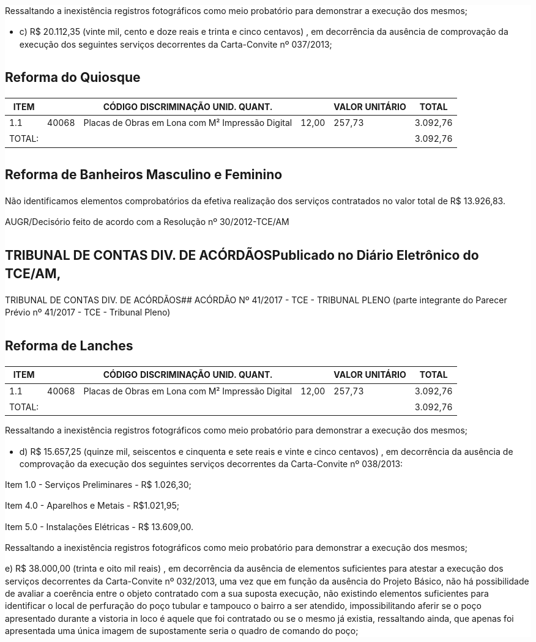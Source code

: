 Ressaltando  a  inexistência  registros  fotográficos  como  meio  probatório  para demonstrar a execução dos mesmos;

- c) R$ 20.112,35 (vinte mil, cento e doze reais e trinta e cinco centavos) , em decorrência da ausência de comprovação da execução dos seguintes serviços decorrentes da Carta-Convite nº 037/2013;

## Reforma do Quiosque

| ITEM   |       | CÓDIGO  DISCRIMINAÇÃO  UNID.  QUANT.                   |       | VALOR  UNITÁRIO   | TOTAL    |
|--------|-------|--------------------------------------------------------|-------|-------------------|----------|
| 1.1    | 40068 | Placas  de  Obras  em  Lona  com M²  Impressão Digital | 12,00 | 257,73            | 3.092,76 |
| TOTAL: |       |                                                        |       |                   | 3.092,76 |

## Reforma de Banheiros Masculino e Feminino

Não identificamos elementos comprobatórios da efetiva realização dos serviços contratados no valor total de R$ 13.926,83.

AUGR/Decisório feito de acordo com a Resolução nº 30/2012-TCE/AM

## TRIBUNAL DE CONTAS DIV. DE  ACÓRDÃOSPublicado  no  Diário Eletrônico do TCE/AM,

TRIBUNAL DE CONTAS DIV. DE  ACÓRDÃOS## ACÓRDÃO Nº 41/2017 - TCE - TRIBUNAL PLENO (parte integrante do Parecer Prévio nº 41/2017 - TCE - Tribunal Pleno)

## Reforma de Lanches

| ITEM   |       | CÓDIGO  DISCRIMINAÇÃO  UNID.  QUANT.                   |       | VALOR  UNITÁRIO   | TOTAL    |
|--------|-------|--------------------------------------------------------|-------|-------------------|----------|
| 1.1    | 40068 | Placas  de  Obras  em  Lona  com M²  Impressão Digital | 12,00 | 257,73            | 3.092,76 |
| TOTAL: |       |                                                        |       |                   | 3.092,76 |

Ressaltando  a  inexistência  registros  fotográficos  como  meio  probatório  para demonstrar a execução dos mesmos;

- d) R$ 15.657,25 (quinze mil, seiscentos e cinquenta e sete reais e vinte e cinco centavos) ,  em decorrência da ausência de comprovação da execução dos seguintes serviços decorrentes da Carta-Convite nº 038/2013:

Item 1.0 - Serviços Preliminares - R$ 1.026,30;

Item 4.0 - Aparelhos e Metais - R$1.021,95;

Item 5.0 - Instalações Elétricas - R$ 13.609,00.

Ressaltando  a  inexistência  registros  fotográficos  como  meio  probatório  para demonstrar a execução dos mesmos;

e) R$  38.000,00  (trinta  e  oito  mil  reais) , em  decorrência  da  ausência  de elementos  suficientes  para  atestar  a  execução  dos  serviços  decorrentes  da Carta-Convite  nº  032/2013,  uma  vez  que  em  função  da  ausência  do  Projeto Básico, não há possibilidade de avaliar a coerência entre o objeto contratado com  a  sua  suposta  execução,  não  existindo  elementos  suficientes para identificar  o  local  de  perfuração  do  poço  tubular  e  tampouco  o  bairro  a  ser atendido, impossibilitando aferir se o poço apresentado durante a vistoria in loco é aquele que foi contratado  ou se o mesmo já existia, ressaltando ainda, que apenas foi apresentada uma única imagem de supostamente seria o quadro de comando do poço;
